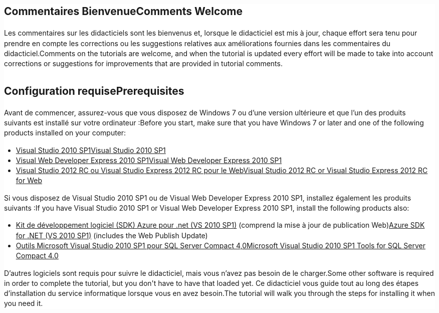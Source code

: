 ## <a name="comments-welcome"></a><span data-ttu-id="82d21-155">Commentaires Bienvenue</span><span class="sxs-lookup"><span data-stu-id="82d21-155">Comments Welcome</span></span>

<span data-ttu-id="82d21-156">Les commentaires sur les didacticiels sont les bienvenus et, lorsque le didacticiel est mis à jour, chaque effort sera tenu pour prendre en compte les corrections ou les suggestions relatives aux améliorations fournies dans les commentaires du didacticiel.</span><span class="sxs-lookup"><span data-stu-id="82d21-156">Comments on the tutorials are welcome, and when the tutorial is updated every effort will be made to take into account corrections or suggestions for improvements that are provided in tutorial comments.</span></span>

## <a name="prerequisites"></a><span data-ttu-id="82d21-157">Configuration requise</span><span class="sxs-lookup"><span data-stu-id="82d21-157">Prerequisites</span></span>

<span data-ttu-id="82d21-158">Avant de commencer, assurez-vous que vous disposez de Windows 7 ou d’une version ultérieure et que l’un des produits suivants est installé sur votre ordinateur :</span><span class="sxs-lookup"><span data-stu-id="82d21-158">Before you start, make sure that you have Windows 7 or later and one of the following products installed on your computer:</span></span>

- [<span data-ttu-id="82d21-159">Visual Studio 2010 SP1</span><span class="sxs-lookup"><span data-stu-id="82d21-159">Visual Studio 2010 SP1</span></span>](https://www.microsoft.com/web/gallery/install.aspx?appsxml=&amp;appid=VS2010SP1Pack)
- [<span data-ttu-id="82d21-160">Visual Web Developer Express 2010 SP1</span><span class="sxs-lookup"><span data-stu-id="82d21-160">Visual Web Developer Express 2010 SP1</span></span>](https://www.microsoft.com/web/gallery/install.aspx?appsxml=&amp;appid=VWD2010SP1Pack)
- [<span data-ttu-id="82d21-161">Visual Studio 2012 RC ou Visual Studio Express 2012 RC pour le Web</span><span class="sxs-lookup"><span data-stu-id="82d21-161">Visual Studio 2012 RC or Visual Studio Express 2012 RC for Web</span></span>](https://go.microsoft.com/fwlink/?LinkId=240162)

<span data-ttu-id="82d21-162">Si vous disposez de Visual Studio 2010 SP1 ou de Visual Web Developer Express 2010 SP1, installez également les produits suivants :</span><span class="sxs-lookup"><span data-stu-id="82d21-162">If you have Visual Studio 2010 SP1 or Visual Web Developer Express 2010 SP1, install the following products also:</span></span>

- <span data-ttu-id="82d21-163">[Kit de développement logiciel (SDK) Azure pour .net (VS 2010 SP1)](https://go.microsoft.com/fwlink/?LinkID=208120) (comprend la mise à jour de publication Web)</span><span class="sxs-lookup"><span data-stu-id="82d21-163">[Azure SDK for .NET (VS 2010 SP1)](https://go.microsoft.com/fwlink/?LinkID=208120) (includes the Web Publish Update)</span></span>
- [<span data-ttu-id="82d21-164">Outils Microsoft Visual Studio 2010 SP1 pour SQL Server Compact 4,0</span><span class="sxs-lookup"><span data-stu-id="82d21-164">Microsoft Visual Studio 2010 SP1 Tools for SQL Server Compact 4.0</span></span>](https://www.microsoft.com/web/gallery/install.aspx?appid=SQLCEVSTools)

<span data-ttu-id="82d21-165">D’autres logiciels sont requis pour suivre le didacticiel, mais vous n’avez pas besoin de le charger.</span><span class="sxs-lookup"><span data-stu-id="82d21-165">Some other software is required in order to complete the tutorial, but you don't have to have that loaded yet.</span></span> <span data-ttu-id="82d21-166">Ce didacticiel vous guide tout au long des étapes d’installation du service informatique lorsque vous en avez besoin.</span><span class="sxs-lookup"><span data-stu-id="82d21-166">The tutorial will walk you through the steps for installing it when you need it.</span></span>
